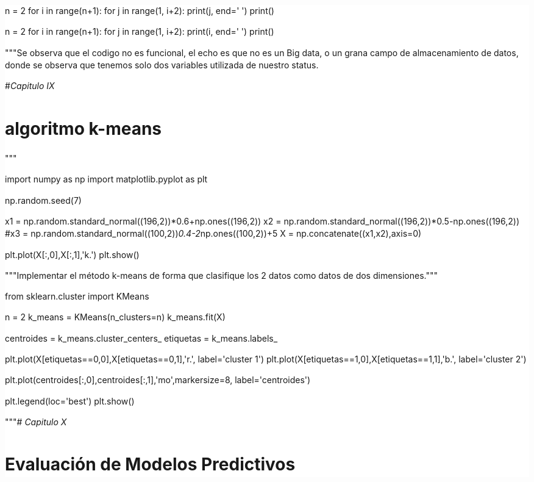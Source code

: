 n = 2
for i in range(n+1):
    for j in range(1, i+2):
        print(j, end=' ')
    print()

n = 2
for i in range(n+1):
    for j in range(1, i+2):
        print(i, end=' ')
    print()

"""Se observa que el codigo no es funcional, el echo es que no es un Big data, o un grana campo de almacenamiento de datos, donde se observa que tenemos solo dos variables utilizada de nuestro status.

#*Capitulo IX*

# algoritmo k-means
"""

import numpy as np
import matplotlib.pyplot as plt

np.random.seed(7)

x1 = np.random.standard_normal((196,2))*0.6+np.ones((196,2))
x2 = np.random.standard_normal((196,2))*0.5-np.ones((196,2))
#x3 = np.random.standard_normal((100,2))*0.4-2*np.ones((100,2))+5
X = np.concatenate((x1,x2),axis=0)

plt.plot(X[:,0],X[:,1],'k.')
plt.show()

"""Implementar el método k-means de forma que clasifique los 2 datos como datos de dos dimensiones."""

from sklearn.cluster import KMeans

n = 2
k_means = KMeans(n_clusters=n)
k_means.fit(X)

centroides = k_means.cluster_centers_
etiquetas = k_means.labels_

plt.plot(X[etiquetas==0,0],X[etiquetas==0,1],'r.', label='cluster 1')
plt.plot(X[etiquetas==1,0],X[etiquetas==1,1],'b.', label='cluster 2')

plt.plot(centroides[:,0],centroides[:,1],'mo',markersize=8, label='centroides')

plt.legend(loc='best')
plt.show()

"""# *Capitulo X*

# Evaluación de Modelos Predictivos
